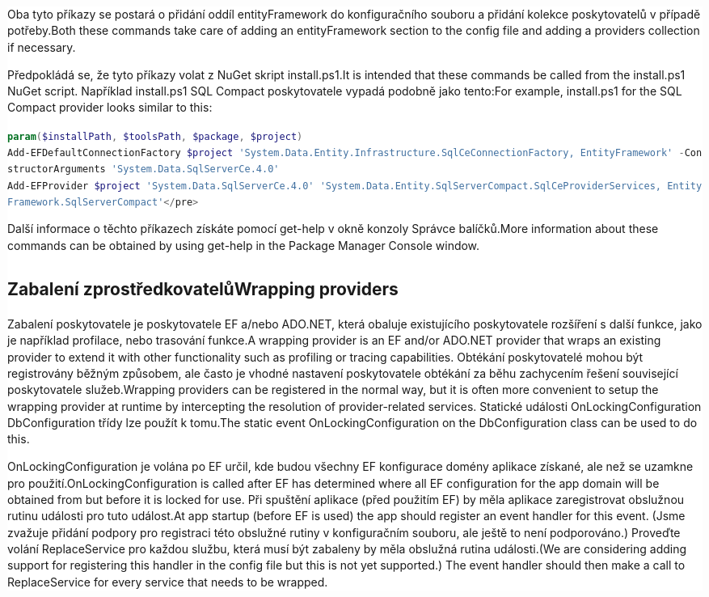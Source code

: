 <span data-ttu-id="a5d98-239">Oba tyto příkazy se postará o přidání oddíl entityFramework do konfiguračního souboru a přidání kolekce poskytovatelů v případě potřeby.</span><span class="sxs-lookup"><span data-stu-id="a5d98-239">Both these commands take care of adding an entityFramework section to the config file and adding a providers collection if necessary.</span></span>

<span data-ttu-id="a5d98-240">Předpokládá se, že tyto příkazy volat z NuGet skript install.ps1.</span><span class="sxs-lookup"><span data-stu-id="a5d98-240">It is intended that these commands be called from the install.ps1 NuGet script.</span></span> <span data-ttu-id="a5d98-241">Například install.ps1 SQL Compact poskytovatele vypadá podobně jako tento:</span><span class="sxs-lookup"><span data-stu-id="a5d98-241">For example, install.ps1 for the SQL Compact provider looks similar to this:</span></span>

``` powershell
param($installPath, $toolsPath, $package, $project)
Add-EFDefaultConnectionFactory $project 'System.Data.Entity.Infrastructure.SqlCeConnectionFactory, EntityFramework' -ConstructorArguments 'System.Data.SqlServerCe.4.0'
Add-EFProvider $project 'System.Data.SqlServerCe.4.0' 'System.Data.Entity.SqlServerCompact.SqlCeProviderServices, EntityFramework.SqlServerCompact'</pre>
```

<span data-ttu-id="a5d98-242">Další informace o těchto příkazech získáte pomocí get-help v okně konzoly Správce balíčků.</span><span class="sxs-lookup"><span data-stu-id="a5d98-242">More information about these commands can be obtained by using get-help in the Package Manager Console window.</span></span>

## <a name="wrapping-providers"></a><span data-ttu-id="a5d98-243">Zabalení zprostředkovatelů</span><span class="sxs-lookup"><span data-stu-id="a5d98-243">Wrapping providers</span></span>

<span data-ttu-id="a5d98-244">Zabalení poskytovatele je poskytovatele EF a/nebo ADO.NET, která obaluje existujícího poskytovatele rozšíření s další funkce, jako je například profilace, nebo trasování funkce.</span><span class="sxs-lookup"><span data-stu-id="a5d98-244">A wrapping provider is an EF and/or ADO.NET provider that wraps an existing provider to extend it with other functionality such as profiling or tracing capabilities.</span></span> <span data-ttu-id="a5d98-245">Obtékání poskytovatelé mohou být registrovány běžným způsobem, ale často je vhodné nastavení poskytovatele obtékání za běhu zachycením řešení související poskytovatele služeb.</span><span class="sxs-lookup"><span data-stu-id="a5d98-245">Wrapping providers can be registered in the normal way, but it is often more convenient to setup the wrapping provider at runtime by intercepting the resolution of provider-related services.</span></span> <span data-ttu-id="a5d98-246">Statické události OnLockingConfiguration DbConfiguration třídy lze použít k tomu.</span><span class="sxs-lookup"><span data-stu-id="a5d98-246">The static event OnLockingConfiguration on the DbConfiguration class can be used to do this.</span></span>

<span data-ttu-id="a5d98-247">OnLockingConfiguration je volána po EF určil, kde budou všechny EF konfigurace domény aplikace získané, ale než se uzamkne pro použití.</span><span class="sxs-lookup"><span data-stu-id="a5d98-247">OnLockingConfiguration is called after EF has determined where all EF configuration for the app domain will be obtained from but before it is locked for use.</span></span> <span data-ttu-id="a5d98-248">Při spuštění aplikace (před použitím EF) by měla aplikace zaregistrovat obslužnou rutinu události pro tuto událost.</span><span class="sxs-lookup"><span data-stu-id="a5d98-248">At app startup (before EF is used) the app should register an event handler for this event.</span></span> <span data-ttu-id="a5d98-249">(Jsme zvažuje přidání podpory pro registraci této obslužné rutiny v konfiguračním souboru, ale ještě to není podporováno.) Proveďte volání ReplaceService pro každou službu, která musí být zabaleny by měla obslužná rutina události.</span><span class="sxs-lookup"><span data-stu-id="a5d98-249">(We are considering adding support for registering this handler in the config file but this is not yet supported.) The event handler should then make a call to ReplaceService for every service that needs to be wrapped.</span></span>  
